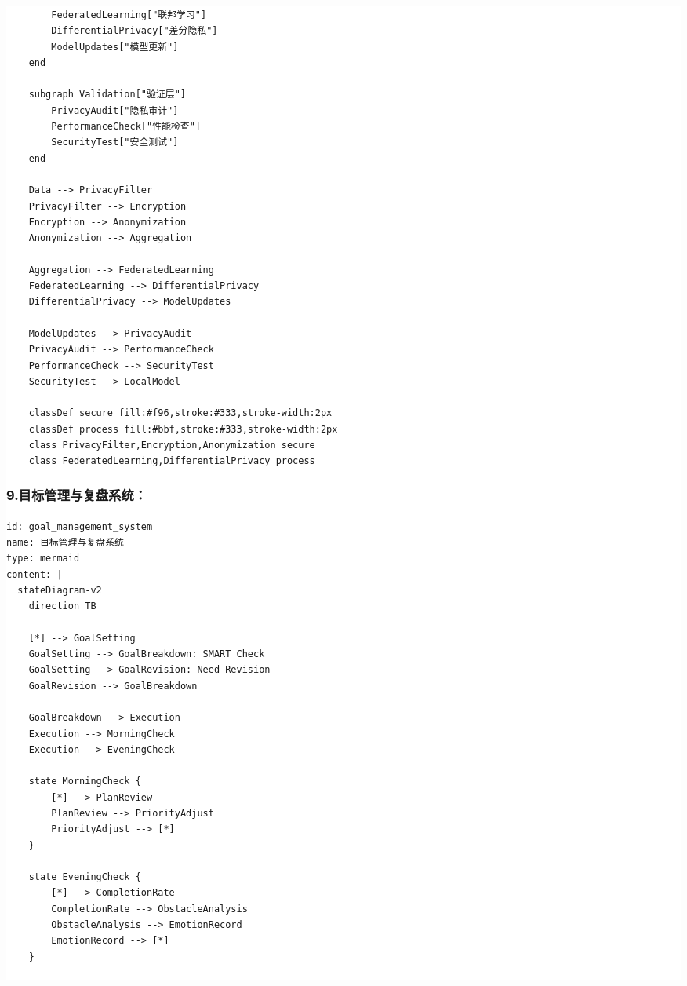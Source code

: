````artifact
        FederatedLearning["联邦学习"]
        DifferentialPrivacy["差分隐私"]
        ModelUpdates["模型更新"]
    end

    subgraph Validation["验证层"]
        PrivacyAudit["隐私审计"]
        PerformanceCheck["性能检查"]
        SecurityTest["安全测试"]
    end

    Data --> PrivacyFilter
    PrivacyFilter --> Encryption
    Encryption --> Anonymization
    Anonymization --> Aggregation
    
    Aggregation --> FederatedLearning
    FederatedLearning --> DifferentialPrivacy
    DifferentialPrivacy --> ModelUpdates
    
    ModelUpdates --> PrivacyAudit
    PrivacyAudit --> PerformanceCheck
    PerformanceCheck --> SecurityTest
    SecurityTest --> LocalModel

    classDef secure fill:#f96,stroke:#333,stroke-width:2px
    classDef process fill:#bbf,stroke:#333,stroke-width:2px
    class PrivacyFilter,Encryption,Anonymization secure
    class FederatedLearning,DifferentialPrivacy process
````

### 9.目标管理与复盘系统：

````artifact
id: goal_management_system
name: 目标管理与复盘系统
type: mermaid
content: |-
  stateDiagram-v2
    direction TB
    
    [*] --> GoalSetting
    GoalSetting --> GoalBreakdown: SMART Check
    GoalSetting --> GoalRevision: Need Revision
    GoalRevision --> GoalBreakdown
    
    GoalBreakdown --> Execution
    Execution --> MorningCheck
    Execution --> EveningCheck
    
    state MorningCheck {
        [*] --> PlanReview
        PlanReview --> PriorityAdjust
        PriorityAdjust --> [*]
    }
    
    state EveningCheck {
        [*] --> CompletionRate
        CompletionRate --> ObstacleAnalysis
        ObstacleAnalysis --> EmotionRecord
        EmotionRecord --> [*]
    }
    
````